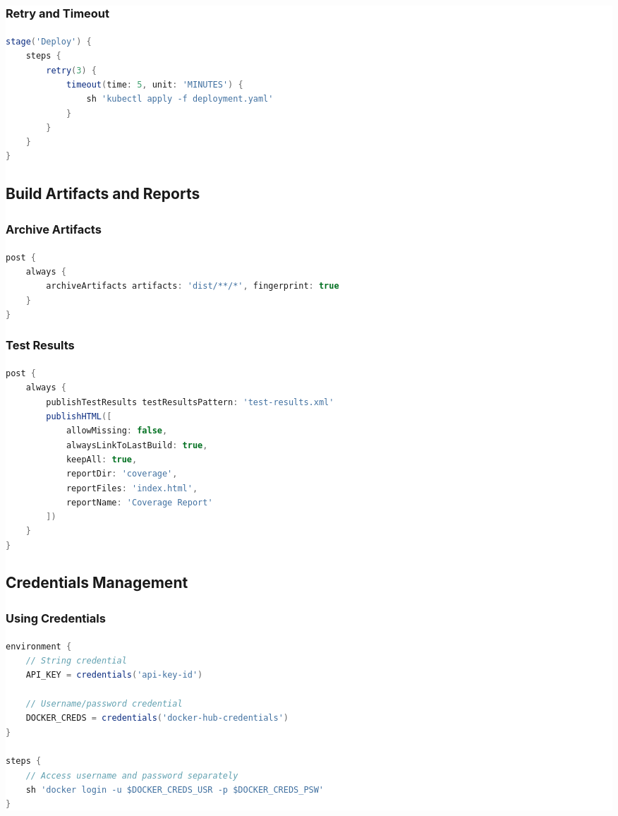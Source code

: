### Retry and Timeout

```groovy
stage('Deploy') {
    steps {
        retry(3) {
            timeout(time: 5, unit: 'MINUTES') {
                sh 'kubectl apply -f deployment.yaml'
            }
        }
    }
}
```

## Build Artifacts and Reports

### Archive Artifacts

```groovy
post {
    always {
        archiveArtifacts artifacts: 'dist/**/*', fingerprint: true
    }
}
```

### Test Results

```groovy
post {
    always {
        publishTestResults testResultsPattern: 'test-results.xml'
        publishHTML([
            allowMissing: false,
            alwaysLinkToLastBuild: true,
            keepAll: true,
            reportDir: 'coverage',
            reportFiles: 'index.html',
            reportName: 'Coverage Report'
        ])
    }
}
```

## Credentials Management

### Using Credentials

```groovy
environment {
    // String credential
    API_KEY = credentials('api-key-id')

    // Username/password credential
    DOCKER_CREDS = credentials('docker-hub-credentials')
}

steps {
    // Access username and password separately
    sh 'docker login -u $DOCKER_CREDS_USR -p $DOCKER_CREDS_PSW'
}
```
